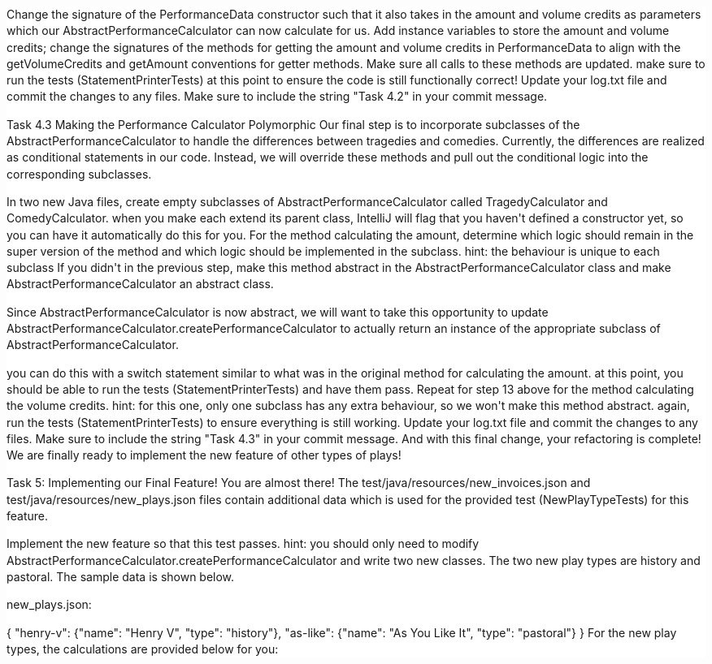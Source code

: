 Change the signature of the PerformanceData constructor such that it also takes in the amount and volume credits as parameters which our AbstractPerformanceCalculator can now calculate for us.
Add instance variables to store the amount and volume credits; change the signatures of the methods for getting the amount and volume credits in PerformanceData to align with the getVolumeCredits and getAmount conventions for getter methods. Make sure all calls to these methods are updated.
make sure to run the tests (StatementPrinterTests) at this point to ensure the code is still functionally correct!
Update your log.txt file and commit the changes to any files. Make sure to include the string "Task 4.2" in your commit message.

Task 4.3 Making the Performance Calculator Polymorphic
Our final step is to incorporate subclasses of the AbstractPerformanceCalculator to handle the differences between tragedies and comedies. Currently, the differences are realized as conditional statements in our code. Instead, we will override these methods and pull out the conditional logic into the corresponding subclasses.

In two new Java files, create empty subclasses of AbstractPerformanceCalculator called TragedyCalculator and ComedyCalculator.
when you make each extend its parent class, IntelliJ will flag that you haven't defined a constructor yet, so you can have it automatically do this for you.
For the method calculating the amount, determine which logic should remain in the super version of the method and which logic should be implemented in the subclass.
hint: the behaviour is unique to each subclass
If you didn't in the previous step, make this method abstract in the AbstractPerformanceCalculator class and make AbstractPerformanceCalculator an abstract class.

Since AbstractPerformanceCalculator is now abstract, we will want to take this opportunity to update AbstractPerformanceCalculator.createPerformanceCalculator to actually return an instance of the appropriate subclass of AbstractPerformanceCalculator.

you can do this with a switch statement similar to what was in the original method for calculating the amount.
at this point, you should be able to run the tests (StatementPrinterTests) and have them pass.
Repeat for step 13 above for the method calculating the volume credits.
hint: for this one, only one subclass has any extra behaviour, so we won't make this method abstract.
again, run the tests (StatementPrinterTests) to ensure everything is still working.
Update your log.txt file and commit the changes to any files. Make sure to include the string "Task 4.3" in your commit message.
And with this final change, your refactoring is complete! We are finally ready to implement the new feature of other types of plays!

Task 5: Implementing our Final Feature!
You are almost there! The test/java/resources/new_invoices.json and test/java/resources/new_plays.json files contain additional data which is used for the provided test (NewPlayTypeTests) for this feature.

Implement the new feature so that this test passes.
hint: you should only need to modify AbstractPerformanceCalculator.createPerformanceCalculator and write two new classes.
The two new play types are history and pastoral. The sample data is shown below.

new_plays.json:

{
  "henry-v": {"name": "Henry V", "type": "history"},
  "as-like": {"name": "As You Like It", "type": "pastoral"}
}
For the new play types, the calculations are provided below for you:
